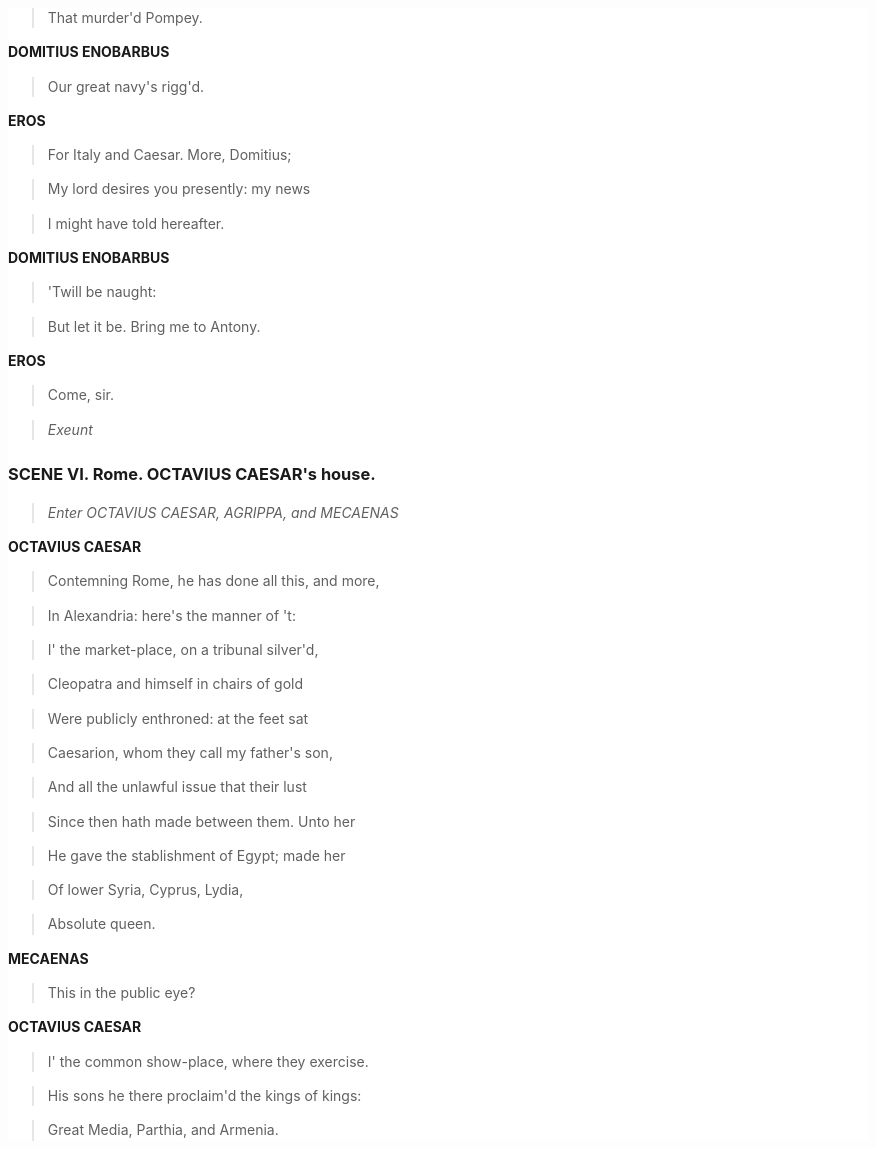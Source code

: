 > That murder'd Pompey.  

**DOMITIUS ENOBARBUS**

> Our great navy's rigg'd.  

**EROS**

> For Italy and Caesar. More, Domitius;  

> My lord desires you presently: my news  

> I might have told hereafter.  

**DOMITIUS ENOBARBUS**

> 'Twill be naught:  

> But let it be. Bring me to Antony.  

**EROS**

> Come, sir.  

> *Exeunt*

### SCENE VI. Rome. OCTAVIUS CAESAR's house.

> *Enter OCTAVIUS CAESAR, AGRIPPA, and MECAENAS*

**OCTAVIUS CAESAR**

> Contemning Rome, he has done all this, and more,  

> In Alexandria: here's the manner of 't:  

> I' the market-place, on a tribunal silver'd,  

> Cleopatra and himself in chairs of gold  

> Were publicly enthroned: at the feet sat  

> Caesarion, whom they call my father's son,  

> And all the unlawful issue that their lust  

> Since then hath made between them. Unto her  

> He gave the stablishment of Egypt; made her  

> Of lower Syria, Cyprus, Lydia,  

> Absolute queen.  

**MECAENAS**

> This in the public eye?  

**OCTAVIUS CAESAR**

> I' the common show-place, where they exercise.  

> His sons he there proclaim'd the kings of kings:  

> Great Media, Parthia, and Armenia.  
